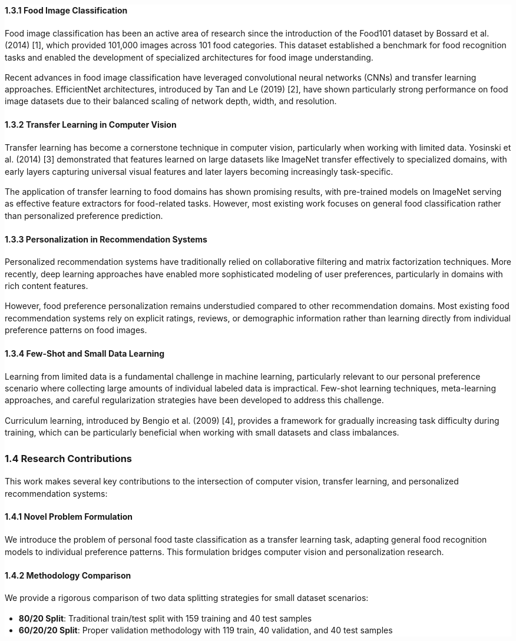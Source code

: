 #### 1.3.1 Food Image Classification

Food image classification has been an active area of research since the introduction of the Food101 dataset by Bossard et al. (2014) [1], which provided 101,000 images across 101 food categories. This dataset established a benchmark for food recognition tasks and enabled the development of specialized architectures for food image understanding.

Recent advances in food image classification have leveraged convolutional neural networks (CNNs) and transfer learning approaches. EfficientNet architectures, introduced by Tan and Le (2019) [2], have shown particularly strong performance on food image datasets due to their balanced scaling of network depth, width, and resolution.

#### 1.3.2 Transfer Learning in Computer Vision

Transfer learning has become a cornerstone technique in computer vision, particularly when working with limited data. Yosinski et al. (2014) [3] demonstrated that features learned on large datasets like ImageNet transfer effectively to specialized domains, with early layers capturing universal visual features and later layers becoming increasingly task-specific.

The application of transfer learning to food domains has shown promising results, with pre-trained models on ImageNet serving as effective feature extractors for food-related tasks. However, most existing work focuses on general food classification rather than personalized preference prediction.

#### 1.3.3 Personalization in Recommendation Systems

Personalized recommendation systems have traditionally relied on collaborative filtering and matrix factorization techniques. More recently, deep learning approaches have enabled more sophisticated modeling of user preferences, particularly in domains with rich content features.

However, food preference personalization remains understudied compared to other recommendation domains. Most existing food recommendation systems rely on explicit ratings, reviews, or demographic information rather than learning directly from individual preference patterns on food images.

#### 1.3.4 Few-Shot and Small Data Learning

Learning from limited data is a fundamental challenge in machine learning, particularly relevant to our personal preference scenario where collecting large amounts of individual labeled data is impractical. Few-shot learning techniques, meta-learning approaches, and careful regularization strategies have been developed to address this challenge.

Curriculum learning, introduced by Bengio et al. (2009) [4], provides a framework for gradually increasing task difficulty during training, which can be particularly beneficial when working with small datasets and class imbalances.

### 1.4 Research Contributions

This work makes several key contributions to the intersection of computer vision, transfer learning, and personalized recommendation systems:

#### 1.4.1 Novel Problem Formulation
We introduce the problem of personal food taste classification as a transfer learning task, adapting general food recognition models to individual preference patterns. This formulation bridges computer vision and personalization research.

#### 1.4.2 Methodology Comparison
We provide a rigorous comparison of two data splitting strategies for small dataset scenarios:
- **80/20 Split**: Traditional train/test split with 159 training and 40 test samples
- **60/20/20 Split**: Proper validation methodology with 119 train, 40 validation, and 40 test samples
